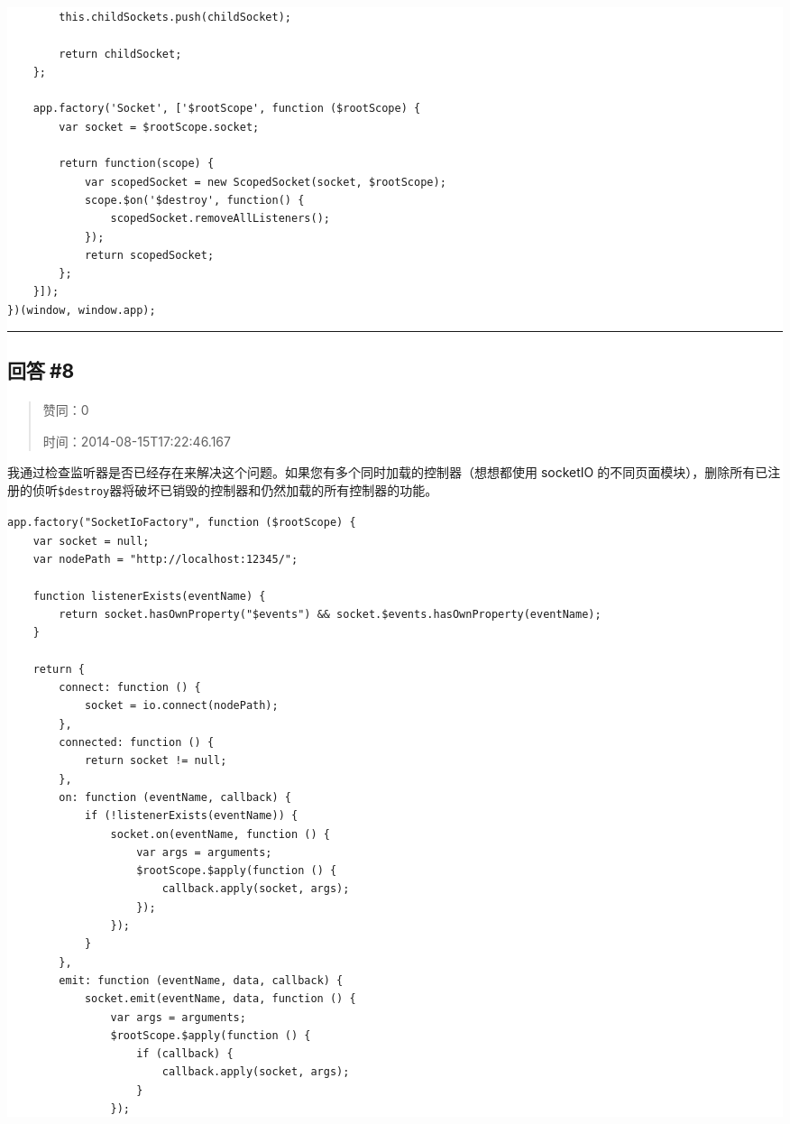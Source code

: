 ```
        this.childSockets.push(childSocket);

        return childSocket;
    };

    app.factory('Socket', ['$rootScope', function ($rootScope) {
        var socket = $rootScope.socket;

        return function(scope) {
            var scopedSocket = new ScopedSocket(socket, $rootScope);
            scope.$on('$destroy', function() {
                scopedSocket.removeAllListeners();
            });
            return scopedSocket;
        };
    }]);
})(window, window.app); 
```

* * *

## 回答 #8

> 赞同：0
> 
> 时间：2014-08-15T17:22:46.167

我通过检查监听器是否已经存在来解决这个问题。如果您有多个同时加载的控制器（想想都使用 socketIO 的不同页面模块），删除所有已注册的侦听`$destroy`器将破坏已销毁的控制器和仍然加载的所有控制器的功能。

```
app.factory("SocketIoFactory", function ($rootScope) {
    var socket = null;
    var nodePath = "http://localhost:12345/";

    function listenerExists(eventName) {
        return socket.hasOwnProperty("$events") && socket.$events.hasOwnProperty(eventName);
    }

    return {
        connect: function () {
            socket = io.connect(nodePath);
        },
        connected: function () {
            return socket != null;
        },
        on: function (eventName, callback) {
            if (!listenerExists(eventName)) {
                socket.on(eventName, function () {
                    var args = arguments;
                    $rootScope.$apply(function () {
                        callback.apply(socket, args);
                    });
                });
            }
        },
        emit: function (eventName, data, callback) {
            socket.emit(eventName, data, function () {
                var args = arguments;
                $rootScope.$apply(function () {
                    if (callback) {
                        callback.apply(socket, args);
                    }
                });
```